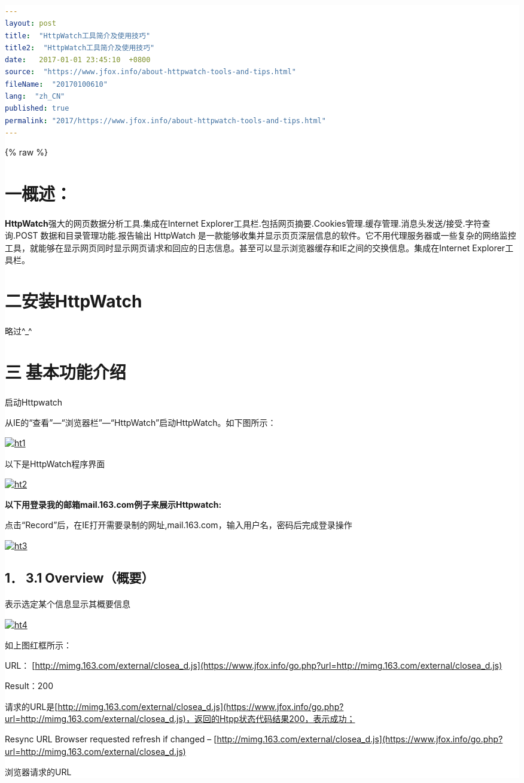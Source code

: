 ```yaml
---
layout: post
title:  "HttpWatch工具简介及使用技巧"
title2:  "HttpWatch工具简介及使用技巧"
date:   2017-01-01 23:45:10  +0800
source:  "https://www.jfox.info/about-httpwatch-tools-and-tips.html"
fileName:  "20170100610"
lang:  "zh_CN"
published: true
permalink: "2017/https://www.jfox.info/about-httpwatch-tools-and-tips.html"
---
```

{% raw %}
# 一概述：

**HttpWatch**强大的网页数据分析工具.集成在Internet Explorer工具栏.包括网页摘要.Cookies管理.缓存管理.消息头发送/接受.字符查询.POST 数据和目录管理功能.报告输出 HttpWatch 是一款能够收集并显示页页深层信息的软件。它不用代理服务器或一些复杂的网络监控工具，就能够在显示网页同时显示网页请求和回应的日志信息。甚至可以显示浏览器缓存和IE之间的交换信息。集成在Internet Explorer工具栏。

# 二安装HttpWatch

略过^_^ 

#  三 基本功能介绍

启动Httpwatch

从IE的“查看”—“浏览器栏”—“HttpWatch”启动HttpWatch。如下图所示：

[![ht1](http://www.jfox.info/wp-content/uploads/2014/03/ht1.gif)](https://www.jfox.info/go.php?url=http://www.jfox.info/wp-content/uploads/2014/03/ht1.gif)

以下是HttpWatch程序界面

[![ht2](http://www.jfox.info/wp-content/uploads/2014/03/ht2.gif)](https://www.jfox.info/go.php?url=http://www.jfox.info/wp-content/uploads/2014/03/ht2.gif)

**以下用登录我的邮箱mail.163.com例子来展示Httpwatch:**

点击“Record”后，在IE打开需要录制的网址,mail.163.com，输入用户名，密码后完成登录操作

[![ht3](http://www.jfox.info/wp-content/uploads/2014/03/ht3.gif)](https://www.jfox.info/go.php?url=http://www.jfox.info/wp-content/uploads/2014/03/ht3.gif)

## 1． 3.1 Overview（概要）

表示选定某个信息显示其概要信息

[![ht4](http://www.jfox.info/wp-content/uploads/2014/03/ht4.gif)](https://www.jfox.info/go.php?url=http://www.jfox.info/wp-content/uploads/2014/03/ht4.gif)

如上图红框所示：

URL： [http://mimg.163.com/external/closea_d.js](https://www.jfox.info/go.php?url=http://mimg.163.com/external/closea_d.js)

Result：200

请求的URL是[http://mimg.163.com/external/closea_d.js](https://www.jfox.info/go.php?url=http://mimg.163.com/external/closea_d.js)，返回的Htpp状态代码结果200，表示成功；

Resync URL   Browser requested refresh if changed – [http://mimg.163.com/external/closea_d.js](https://www.jfox.info/go.php?url=http://mimg.163.com/external/closea_d.js)

浏览器请求的URL
